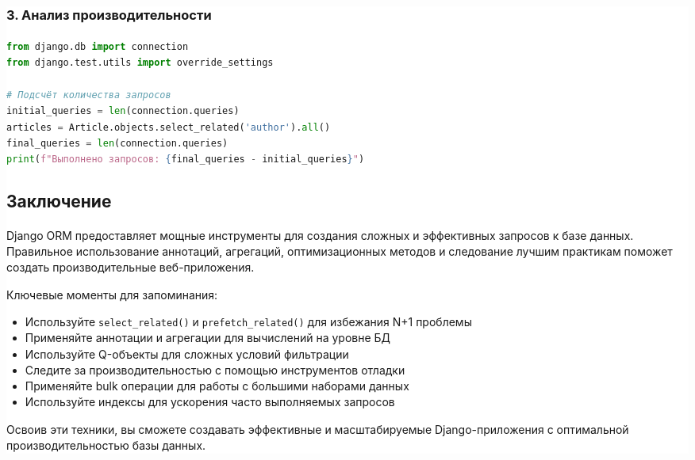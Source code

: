 ### 3. Анализ производительности

```python
from django.db import connection
from django.test.utils import override_settings

# Подсчёт количества запросов
initial_queries = len(connection.queries)
articles = Article.objects.select_related('author').all()
final_queries = len(connection.queries)
print(f"Выполнено запросов: {final_queries - initial_queries}")
```

## Заключение

Django ORM предоставляет мощные инструменты для создания сложных и эффективных запросов к базе данных. Правильное использование аннотаций, агрегаций, оптимизационных методов и следование лучшим практикам поможет создать производительные веб-приложения.

Ключевые моменты для запоминания:
- Используйте `select_related()` и `prefetch_related()` для избежания N+1 проблемы
- Применяйте аннотации и агрегации для вычислений на уровне БД
- Используйте Q-объекты для сложных условий фильтрации
- Следите за производительностью с помощью инструментов отладки
- Применяйте bulk операции для работы с большими наборами данных
- Используйте индексы для ускорения часто выполняемых запросов

Освоив эти техники, вы сможете создавать эффективные и масштабируемые Django-приложения с оптимальной производительностью базы данных. 